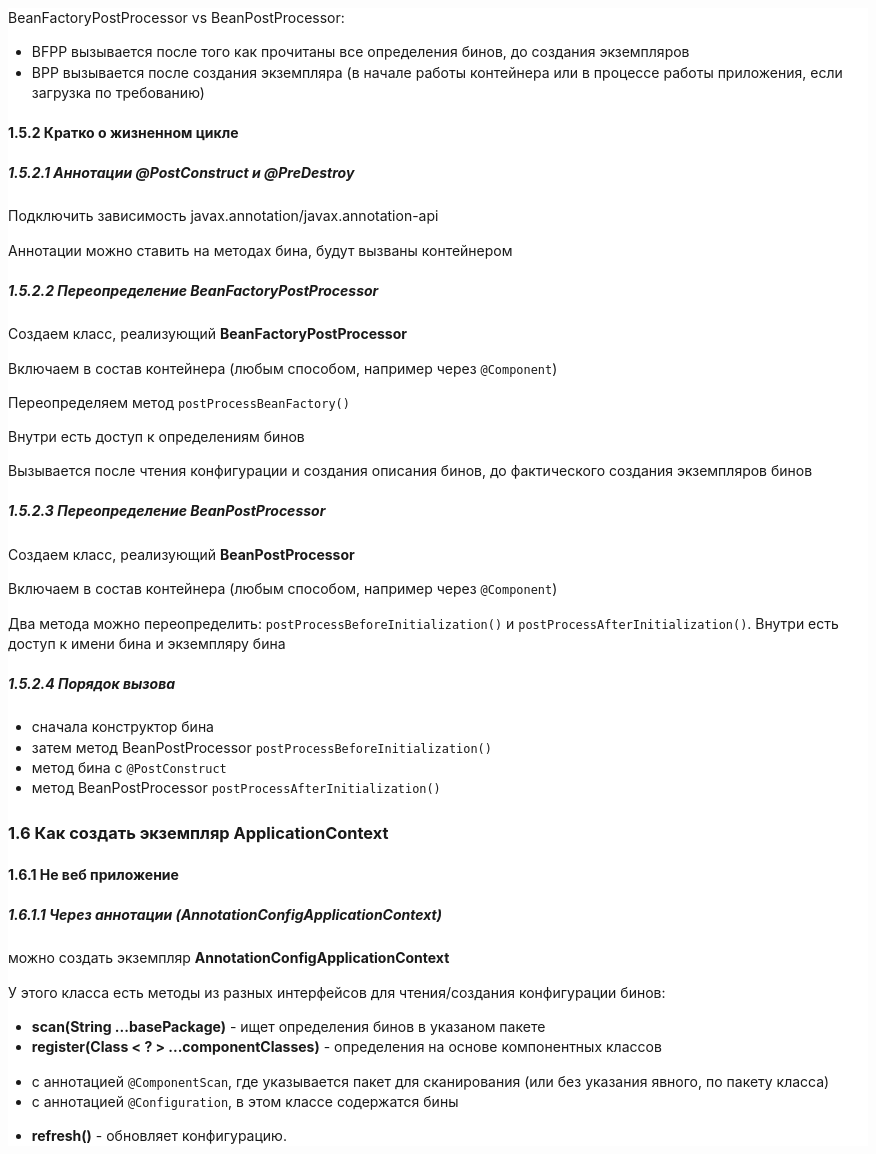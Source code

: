 
BeanFactoryPostProcessor vs BeanPostProcessor:

* BFPP вызывается после того как прочитаны все определения бинов, до создания экземпляров
* BPP вызывается после создания экземпляра (в начале работы контейнера или в процессе работы приложения, если загрузка по требованию)

#### 1.5.2 Кратко о жизненном цикле


##### 1.5.2.1 Аннотации @PostConstruct и @PreDestroy

Подключить зависимость javax.annotation/javax.annotation-api

Аннотации можно ставить на методах бина, будут вызваны контейнером

##### 1.5.2.2 Переопределение BeanFactoryPostProcessor

Создаем класс, реализующий **BeanFactoryPostProcessor**

Включаем в состав контейнера (любым способом, например через `@Component`)

Переопределяем метод `postProcessBeanFactory()`

Внутри есть доступ к определениям бинов

Вызывается после чтения конфигурации и создания описания бинов, до фактического создания экземпляров бинов

##### 1.5.2.3 Переопределение BeanPostProcessor

Создаем класс, реализующий **BeanPostProcessor**

Включаем в состав контейнера (любым способом, например через `@Component`)
 
Два метода можно переопределить: `postProcessBeforeInitialization()` и `postProcessAfterInitialization()`. Внутри есть доступ к имени бина и экземпляру бина

##### 1.5.2.4 Порядок вызова

* сначала конструктор бина
* затем метод BeanPostProcessor `postProcessBeforeInitialization()`
* метод бина с `@PostConstruct`
* метод BeanPostProcessor `postProcessAfterInitialization()`


### 1.6 Как создать экземпляр ApplicationContext

#### 1.6.1 Не веб приложение

##### 1.6.1.1 Через аннотации (AnnotationConfigApplicationContext)

можно создать экземпляр **AnnotationConfigApplicationContext**

У этого класса есть методы из разных интерфейсов для чтения/создания конфигурации бинов:

* **scan(String ...basePackage)** - ищет определения бинов в указаном пакете
* **register(Class < ? > ...componentClasses)** - определения на основе компонентных классов 
 - с аннотацией `@ComponentScan`, где указывается пакет для сканирования (или без указания явного, по пакету класса)
 - с аннотацией `@Configuration`, в этом классе содержатся бины
* **refresh()** - обновляет конфигурацию. 

